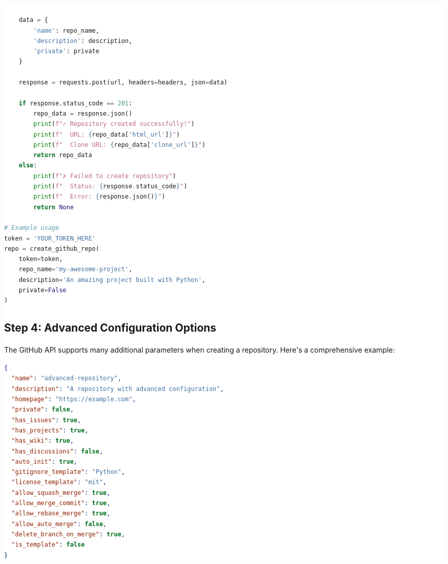 ```python
    
    data = {
        'name': repo_name,
        'description': description,
        'private': private
    }
    
    response = requests.post(url, headers=headers, json=data)
    
    if response.status_code == 201:
        repo_data = response.json()
        print(f"✓ Repository created successfully!")
        print(f"  URL: {repo_data['html_url']}")
        print(f"  Clone URL: {repo_data['clone_url']}")
        return repo_data
    else:
        print(f"✗ Failed to create repository")
        print(f"  Status: {response.status_code}")
        print(f"  Error: {response.json()}")
        return None

# Example usage
token = 'YOUR_TOKEN_HERE'
repo = create_github_repo(
    token=token,
    repo_name='my-awesome-project',
    description='An amazing project built with Python',
    private=False
)
```

## Step 4: Advanced Configuration Options

The GitHub API supports many additional parameters when creating a repository. Here's a comprehensive example:

```json
{
  "name": "advanced-repository",
  "description": "A repository with advanced configuration",
  "homepage": "https://example.com",
  "private": false,
  "has_issues": true,
  "has_projects": true,
  "has_wiki": true,
  "has_discussions": false,
  "auto_init": true,
  "gitignore_template": "Python",
  "license_template": "mit",
  "allow_squash_merge": true,
  "allow_merge_commit": true,
  "allow_rebase_merge": true,
  "allow_auto_merge": false,
  "delete_branch_on_merge": true,
  "is_template": false
}
```

